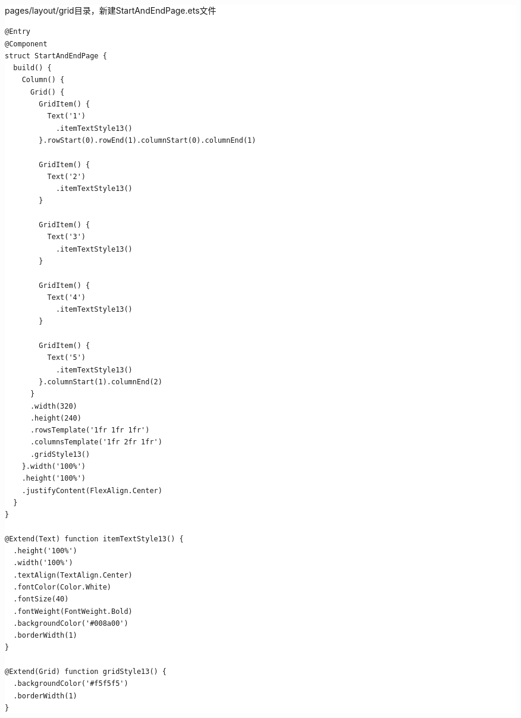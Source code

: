 pages/layout/grid目录，新建StartAndEndPage.ets文件

```
@Entry
@Component
struct StartAndEndPage {
  build() {
    Column() {
      Grid() {
        GridItem() {
          Text('1')
            .itemTextStyle13()
        }.rowStart(0).rowEnd(1).columnStart(0).columnEnd(1)

        GridItem() {
          Text('2')
            .itemTextStyle13()
        }

        GridItem() {
          Text('3')
            .itemTextStyle13()
        }

        GridItem() {
          Text('4')
            .itemTextStyle13()
        }

        GridItem() {
          Text('5')
            .itemTextStyle13()
        }.columnStart(1).columnEnd(2)
      }
      .width(320)
      .height(240)
      .rowsTemplate('1fr 1fr 1fr')
      .columnsTemplate('1fr 2fr 1fr')
      .gridStyle13()
    }.width('100%')
    .height('100%')
    .justifyContent(FlexAlign.Center)
  }
}

@Extend(Text) function itemTextStyle13() {
  .height('100%')
  .width('100%')
  .textAlign(TextAlign.Center)
  .fontColor(Color.White)
  .fontSize(40)
  .fontWeight(FontWeight.Bold)
  .backgroundColor('#008a00')
  .borderWidth(1)
}

@Extend(Grid) function gridStyle13() {
  .backgroundColor('#f5f5f5')
  .borderWidth(1)
}
```
